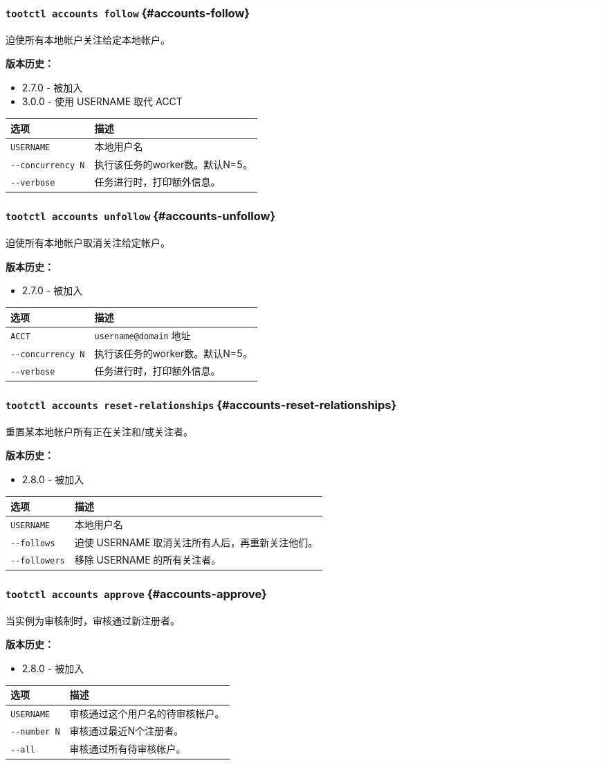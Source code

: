 ### `tootctl accounts follow` {#accounts-follow}

迫使所有本地帐户关注给定本地帐户。

**版本历史：**
* 2.7.0 - 被加入
* 3.0.0 - 使用 USERNAME 取代 ACCT

| 选项 | 描述 |
| :--- | :--- |
| `USERNAME` | 本地用户名 |
| `--concurrency N` | 执行该任务的worker数。默认N=5。 |
| `--verbose` | 任务进行时，打印额外信息。 |

### `tootctl accounts unfollow` {#accounts-unfollow}

迫使所有本地帐户取消关注给定帐户。

**版本历史：**
* 2.7.0 - 被加入

| 选项 | 描述 |
| :--- | :--- |
| `ACCT` | `username@domain` 地址 |
| `--concurrency N` | 执行该任务的worker数。默认N=5。 |
| `--verbose` | 任务进行时，打印额外信息。 |

### `tootctl accounts reset-relationships` {#accounts-reset-relationships}

重置某本地帐户所有正在关注和/或关注者。

**版本历史：**
* 2.8.0 - 被加入

| 选项 | 描述 |
| :--- | :--- |
| `USERNAME` | 本地用户名 |
| `--follows` | 迫使 USERNAME 取消关注所有人后，再重新关注他们。 |
| `--followers` | 移除 USERNAME 的所有关注者。 |

### `tootctl accounts approve` {#accounts-approve}

当实例为审核制时，审核通过新注册者。

**版本历史：**
* 2.8.0 - 被加入

| 选项 | 描述 |
| :--- | :--- |
| `USERNAME` | 审核通过这个用户名的待审核帐户。 |
| `--number N` | 审核通过最近N个注册者。 |
| `--all` | 审核通过所有待审核帐户。 |
